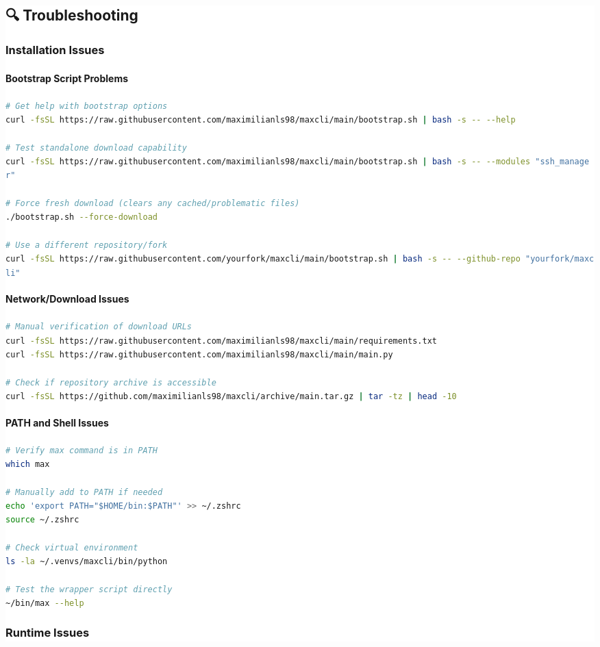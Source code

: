 ## 🔍 Troubleshooting

### Installation Issues

#### Bootstrap Script Problems

```bash
# Get help with bootstrap options
curl -fsSL https://raw.githubusercontent.com/maximilianls98/maxcli/main/bootstrap.sh | bash -s -- --help

# Test standalone download capability
curl -fsSL https://raw.githubusercontent.com/maximilianls98/maxcli/main/bootstrap.sh | bash -s -- --modules "ssh_manager"

# Force fresh download (clears any cached/problematic files)
./bootstrap.sh --force-download

# Use a different repository/fork
curl -fsSL https://raw.githubusercontent.com/yourfork/maxcli/main/bootstrap.sh | bash -s -- --github-repo "yourfork/maxcli"
```

#### Network/Download Issues

```bash
# Manual verification of download URLs
curl -fsSL https://raw.githubusercontent.com/maximilianls98/maxcli/main/requirements.txt
curl -fsSL https://raw.githubusercontent.com/maximilianls98/maxcli/main/main.py

# Check if repository archive is accessible
curl -fsSL https://github.com/maximilianls98/maxcli/archive/main.tar.gz | tar -tz | head -10
```

#### PATH and Shell Issues

```bash
# Verify max command is in PATH
which max

# Manually add to PATH if needed
echo 'export PATH="$HOME/bin:$PATH"' >> ~/.zshrc
source ~/.zshrc

# Check virtual environment
ls -la ~/.venvs/maxcli/bin/python

# Test the wrapper script directly
~/bin/max --help
```

### Runtime Issues
